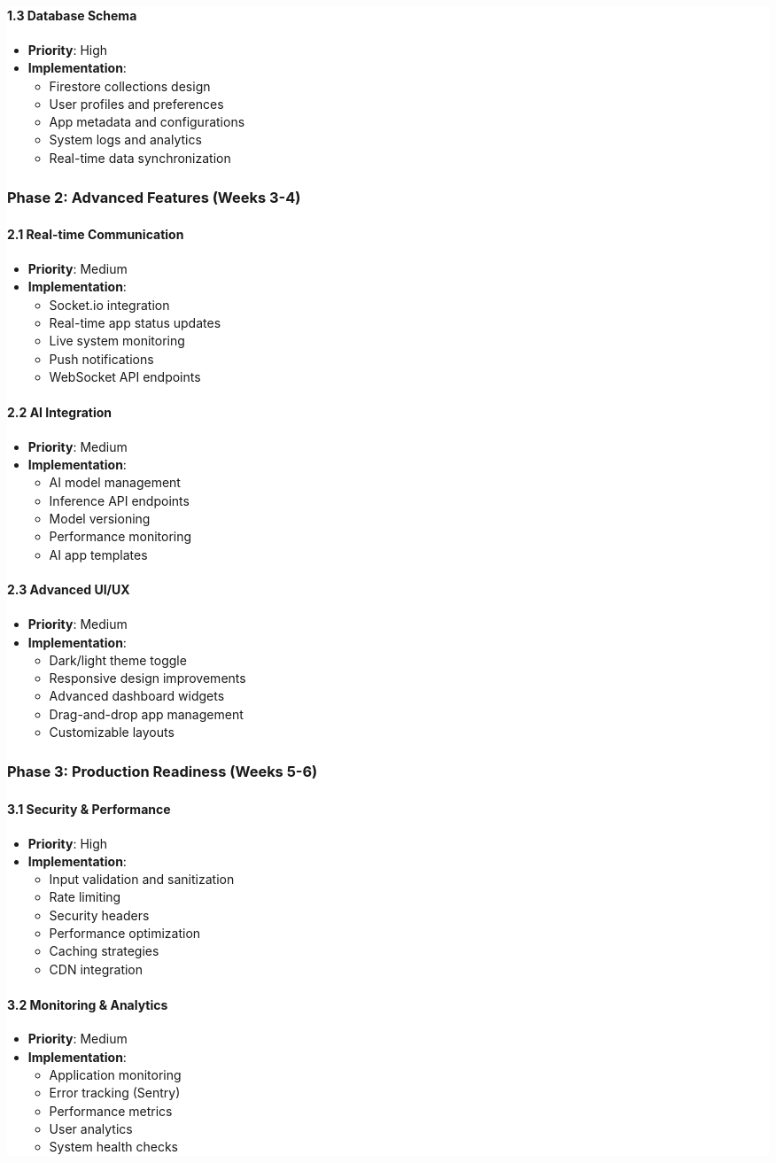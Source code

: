 #### 1.3 Database Schema
- **Priority**: High
- **Implementation**:
  - Firestore collections design
  - User profiles and preferences
  - App metadata and configurations
  - System logs and analytics
  - Real-time data synchronization

### Phase 2: Advanced Features (Weeks 3-4)

#### 2.1 Real-time Communication
- **Priority**: Medium
- **Implementation**:
  - Socket.io integration
  - Real-time app status updates
  - Live system monitoring
  - Push notifications
  - WebSocket API endpoints

#### 2.2 AI Integration
- **Priority**: Medium
- **Implementation**:
  - AI model management
  - Inference API endpoints
  - Model versioning
  - Performance monitoring
  - AI app templates

#### 2.3 Advanced UI/UX
- **Priority**: Medium
- **Implementation**:
  - Dark/light theme toggle
  - Responsive design improvements
  - Advanced dashboard widgets
  - Drag-and-drop app management
  - Customizable layouts

### Phase 3: Production Readiness (Weeks 5-6)

#### 3.1 Security & Performance
- **Priority**: High
- **Implementation**:
  - Input validation and sanitization
  - Rate limiting
  - Security headers
  - Performance optimization
  - Caching strategies
  - CDN integration

#### 3.2 Monitoring & Analytics
- **Priority**: Medium
- **Implementation**:
  - Application monitoring
  - Error tracking (Sentry)
  - Performance metrics
  - User analytics
  - System health checks
